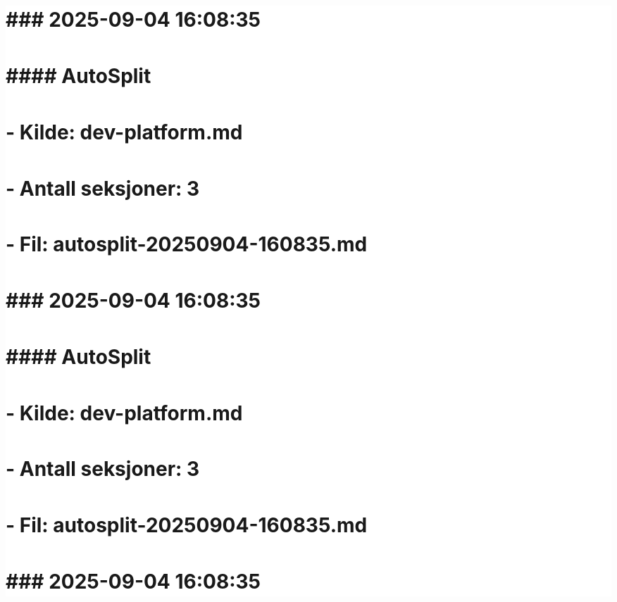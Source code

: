 #

#

#

#

# \### 2025-09-04 16:08:35

# \#### AutoSplit

# \- Kilde: dev-platform.md

# \- Antall seksjoner: 3

# \- Fil: autosplit-20250904-160835.md

#

#

#

#

# \### 2025-09-04 16:08:35

# \#### AutoSplit

# \- Kilde: dev-platform.md

# \- Antall seksjoner: 3

# \- Fil: autosplit-20250904-160835.md

#

#

#

#

# \### 2025-09-04 16:08:35

